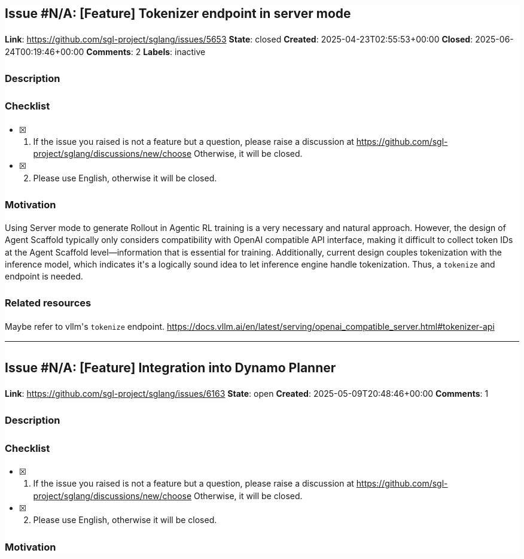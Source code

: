 
## Issue #N/A: [Feature] Tokenizer endpoint in server mode

**Link**: https://github.com/sgl-project/sglang/issues/5653
**State**: closed
**Created**: 2025-04-23T02:55:53+00:00
**Closed**: 2025-06-24T00:19:46+00:00
**Comments**: 2
**Labels**: inactive

### Description

### Checklist

- [x] 1. If the issue you raised is not a feature but a question, please raise a discussion at https://github.com/sgl-project/sglang/discussions/new/choose Otherwise, it will be closed.
- [x] 2. Please use English, otherwise it will be closed.

### Motivation

Using Server mode to generate Rollout in Agentic RL training is a very necessary and natural approach. However, the design of Agent Scaffold typically only considers compatibility with OpenAI compatible API interface, making it difficult to collect token IDs at the Agent Scaffold level—information that is essential for training. Additionally, current design couples tokenization with the inference model, which indicates it's a logically sound idea to let inference engine handle tokenization. 
Thus, a `tokenize` and endpoint is needed.

### Related resources

Maybe refer to vllm's `tokenize` endpoint. https://docs.vllm.ai/en/latest/serving/openai_compatible_server.html#tokenizer-api

---

## Issue #N/A: [Feature] Integration into Dynamo Planner

**Link**: https://github.com/sgl-project/sglang/issues/6163
**State**: open
**Created**: 2025-05-09T20:48:46+00:00
**Comments**: 1

### Description

### Checklist

- [x] 1. If the issue you raised is not a feature but a question, please raise a discussion at https://github.com/sgl-project/sglang/discussions/new/choose Otherwise, it will be closed.
- [x] 2. Please use English, otherwise it will be closed.

### Motivation
